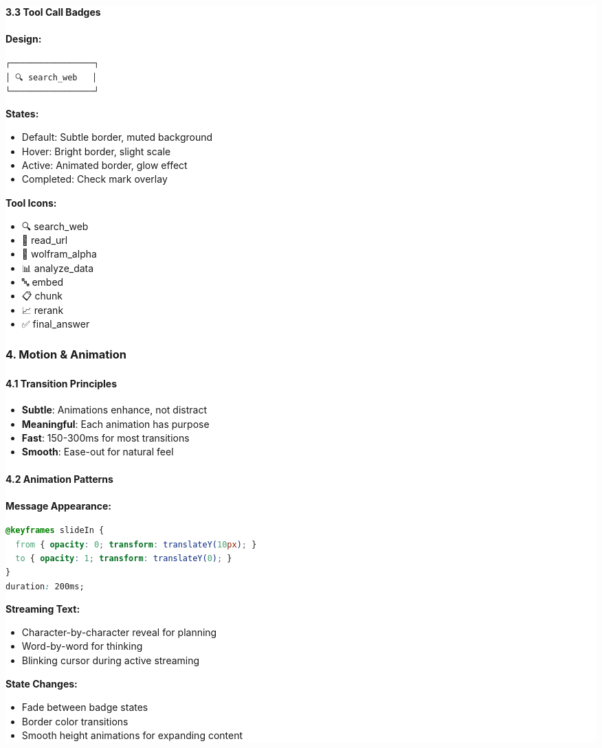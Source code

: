 #### 3.3 Tool Call Badges

**Design:**
```
┌─────────────────┐
│ 🔍 search_web   │
└─────────────────┘
```

**States:**
- Default: Subtle border, muted background
- Hover: Bright border, slight scale
- Active: Animated border, glow effect
- Completed: Check mark overlay

**Tool Icons:**
- 🔍 search_web
- 📄 read_url
- 🧮 wolfram_alpha
- 📊 analyze_data
- 🔤 embed
- 📋 chunk
- 📈 rerank
- ✅ final_answer

### 4. Motion & Animation

#### 4.1 Transition Principles
- **Subtle**: Animations enhance, not distract
- **Meaningful**: Each animation has purpose
- **Fast**: 150-300ms for most transitions
- **Smooth**: Ease-out for natural feel

#### 4.2 Animation Patterns

**Message Appearance:**
```css
@keyframes slideIn {
  from { opacity: 0; transform: translateY(10px); }
  to { opacity: 1; transform: translateY(0); }
}
duration: 200ms;
```

**Streaming Text:**
- Character-by-character reveal for planning
- Word-by-word for thinking
- Blinking cursor during active streaming

**State Changes:**
- Fade between badge states
- Border color transitions
- Smooth height animations for expanding content
